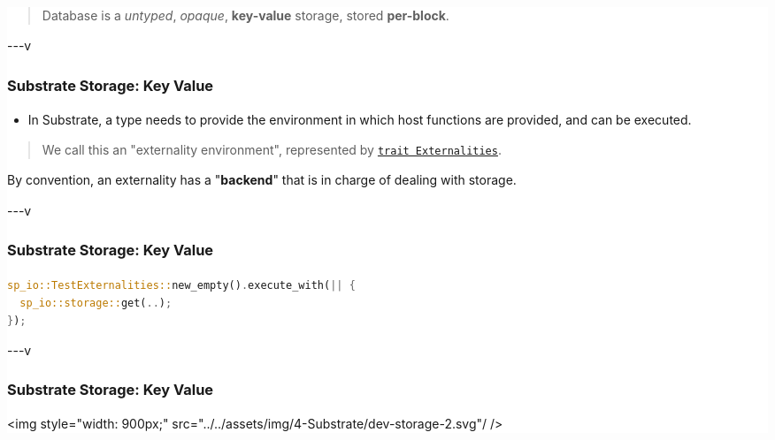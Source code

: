 > Database is a _untyped_, _opaque_, **key-value** storage, stored **per-block**.

---v

### Substrate Storage: Key Value

- In Substrate, a type needs to provide the environment in which host functions are provided, and can be executed.

> We call this an "externality environment", represented by [`trait Externalities`](https://paritytech.github.io/substrate/master/sp_externalities/trait.Externalities.html).

By convention, an externality has a "**backend**" that is in charge of dealing with storage.

---v

### Substrate Storage: Key Value

```rust
sp_io::TestExternalities::new_empty().execute_with(|| {
  sp_io::storage::get(..);
});
```

---v

### Substrate Storage: Key Value

<img style="width: 900px;" src="../../assets/img/4-Substrate/dev-storage-2.svg"/ />
